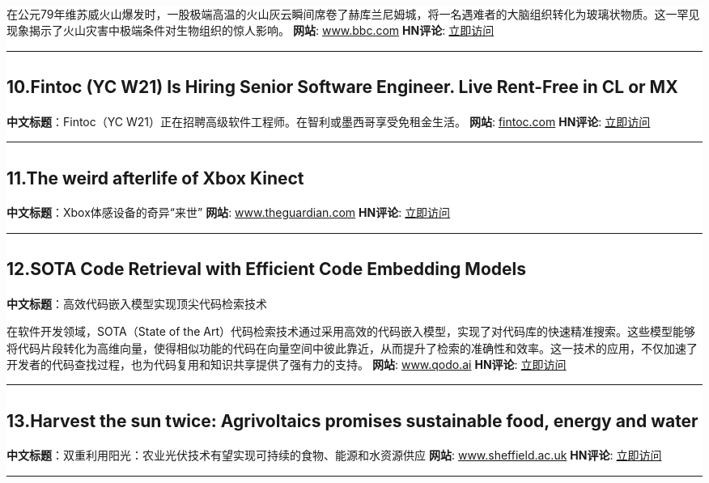 在公元79年维苏威火山爆发时，一股极端高温的火山灰云瞬间席卷了赫库兰尼姆城，将一名遇难者的大脑组织转化为玻璃状物质。这一罕见现象揭示了火山灾害中极端条件对生物组织的惊人影响。
**网站**:  <a href='https://www.bbc.com/news/articles/cgr2n8xx5gyo' target='_blank' rel='nofollow'>www.bbc.com</a>
**HN评论**:  <a href='https://news.ycombinator.com/item?id=43196488&utm_source=www.chuhaix.com' target='_blank' rel='nofollow'>立即访问</a>

---

## 10.Fintoc (YC W21) Is Hiring Senior Software Engineer. Live Rent-Free in CL or MX
**中文标题**：Fintoc（YC W21）正在招聘高级软件工程师。在智利或墨西哥享受免租金生活。
**网站**:  <a href='https://fintoc.com/codehere' target='_blank' rel='nofollow'>fintoc.com</a>
**HN评论**:  <a href='https://news.ycombinator.com/item?id=43241689&utm_source=www.chuhaix.com' target='_blank' rel='nofollow'>立即访问</a>

---

## 11.The weird afterlife of Xbox Kinect
**中文标题**：Xbox体感设备的奇异“来世”
**网站**:  <a href='https://www.theguardian.com/games/2025/mar/03/ghost-hunting-pornography-and-interactive-art-the-weird-afterlife-of-xbox-kinect' target='_blank' rel='nofollow'>www.theguardian.com</a>
**HN评论**:  <a href='https://news.ycombinator.com/item?id=43241880&utm_source=www.chuhaix.com' target='_blank' rel='nofollow'>立即访问</a>

---

## 12.SOTA Code Retrieval with Efficient Code Embedding Models
**中文标题**：高效代码嵌入模型实现顶尖代码检索技术

在软件开发领域，SOTA（State of the Art）代码检索技术通过采用高效的代码嵌入模型，实现了对代码库的快速精准搜索。这些模型能够将代码片段转化为高维向量，使得相似功能的代码在向量空间中彼此靠近，从而提升了检索的准确性和效率。这一技术的应用，不仅加速了开发者的代码查找过程，也为代码复用和知识共享提供了强有力的支持。
**网站**:  <a href='https://www.qodo.ai/blog/qodo-embed-1-code-embedding-code-retreival/' target='_blank' rel='nofollow'>www.qodo.ai</a>
**HN评论**:  <a href='https://news.ycombinator.com/item?id=43242019&utm_source=www.chuhaix.com' target='_blank' rel='nofollow'>立即访问</a>

---

## 13.Harvest the sun twice: Agrivoltaics promises sustainable food, energy and water
**中文标题**：双重利用阳光：农业光伏技术有望实现可持续的食物、能源和水资源供应
**网站**:  <a href='https://www.sheffield.ac.uk/news/harvesting-sun-twice-agrivoltaics-shows-promise-sustainable-food-energy-and-water-management-east' target='_blank' rel='nofollow'>www.sheffield.ac.uk</a>
**HN评论**:  <a href='https://news.ycombinator.com/item?id=43196133&utm_source=www.chuhaix.com' target='_blank' rel='nofollow'>立即访问</a>

---
